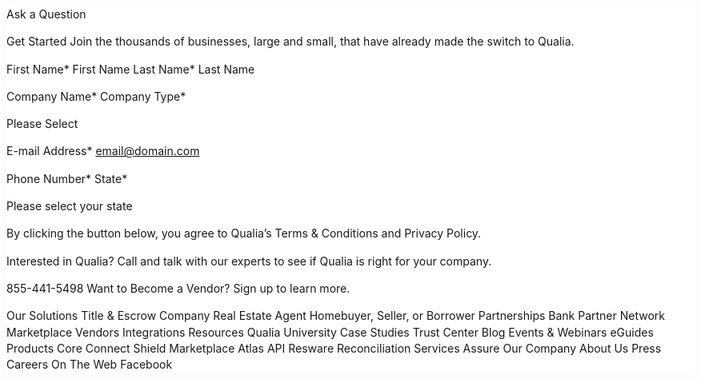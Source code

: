 Ask a Question 


Get Started
Join the thousands of businesses, large and small, that have already made the switch to Qualia.


First Name*
First Name
Last Name*
Last Name

Company Name*
Company Type*

Please Select

E-mail Address*
email@domain.com

Phone Number*
State*

Please select your state









By clicking the button below, you agree to Qualia’s Terms & Conditions and Privacy Policy.

Interested in Qualia?
Call and talk with our experts to see if Qualia is right for your company.

855-441-5498
Want to Become a Vendor?
Sign up to learn more.

Our Solutions
Title & Escrow Company
Real Estate Agent
Homebuyer, Seller, or Borrower
Partnerships
Bank Partner Network
Marketplace Vendors
Integrations
Resources
Qualia University
Case Studies
Trust Center
Blog
Events & Webinars
eGuides
Products
Core
Connect
Shield
Marketplace
Atlas
API
Resware
Reconciliation Services
Assure
Our Company
About Us
Press
Careers
On The Web
 Facebook